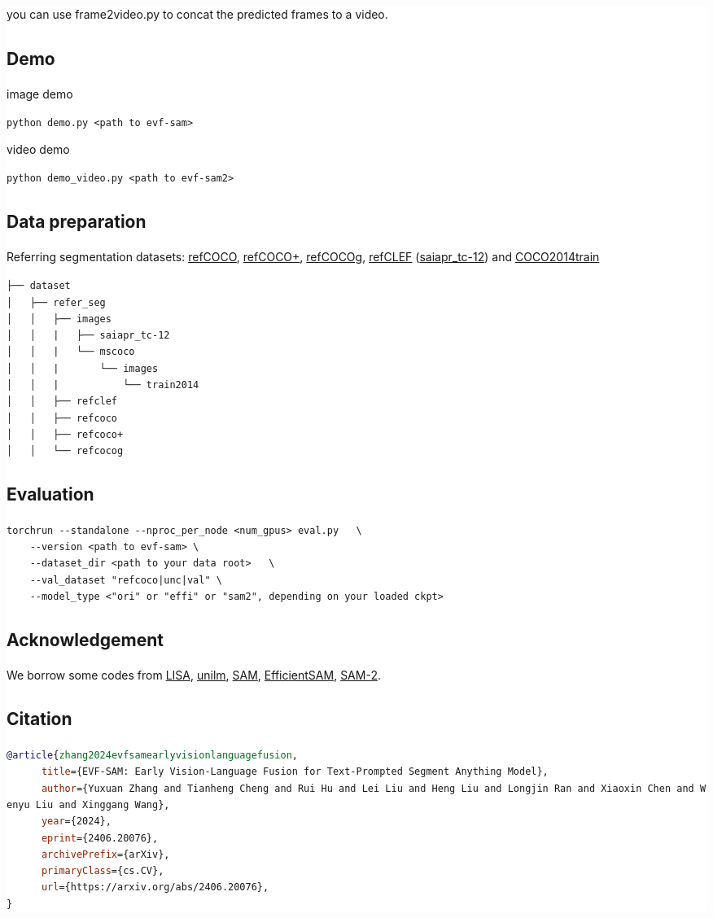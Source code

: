 you can use frame2video.py to concat the predicted frames to a video.

## Demo
image demo
```
python demo.py <path to evf-sam>
```
video demo
```
python demo_video.py <path to evf-sam2>
```

## Data preparation
Referring segmentation datasets: [refCOCO](https://web.archive.org/web/20220413011718/https://bvisionweb1.cs.unc.edu/licheng/referit/data/refcoco.zip), [refCOCO+](https://web.archive.org/web/20220413011656/https://bvisionweb1.cs.unc.edu/licheng/referit/data/refcoco+.zip), [refCOCOg](https://web.archive.org/web/20220413012904/https://bvisionweb1.cs.unc.edu/licheng/referit/data/refcocog.zip), [refCLEF](https://web.archive.org/web/20220413011817/https://bvisionweb1.cs.unc.edu/licheng/referit/data/refclef.zip) ([saiapr_tc-12](https://web.archive.org/web/20220515000000/http://bvisionweb1.cs.unc.edu/licheng/referit/data/images/saiapr_tc-12.zip)) and [COCO2014train](http://images.cocodataset.org/zips/train2014.zip)  
```
├── dataset
│   ├── refer_seg
│   │   ├── images
│   │   |   ├── saiapr_tc-12 
│   │   |   └── mscoco
│   │   |       └── images
│   │   |           └── train2014
│   │   ├── refclef
│   │   ├── refcoco
│   │   ├── refcoco+
│   │   └── refcocog
```

## Evaluation
```
torchrun --standalone --nproc_per_node <num_gpus> eval.py   \
    --version <path to evf-sam> \
    --dataset_dir <path to your data root>   \
    --val_dataset "refcoco|unc|val" \
    --model_type <"ori" or "effi" or "sam2", depending on your loaded ckpt>
```

## Acknowledgement
We borrow some codes from [LISA](https://github.com/dvlab-research/LISA/tree/main), [unilm](https://github.com/microsoft/unilm), [SAM](https://github.com/facebookresearch/segment-anything), [EfficientSAM](https://github.com/yformer/EfficientSAM), [SAM-2](https://github.com/facebookresearch/segment-anything-2).

## Citation
```bibtex
@article{zhang2024evfsamearlyvisionlanguagefusion,
      title={EVF-SAM: Early Vision-Language Fusion for Text-Prompted Segment Anything Model}, 
      author={Yuxuan Zhang and Tianheng Cheng and Rui Hu and Lei Liu and Heng Liu and Longjin Ran and Xiaoxin Chen and Wenyu Liu and Xinggang Wang},
      year={2024},
      eprint={2406.20076},
      archivePrefix={arXiv},
      primaryClass={cs.CV},
      url={https://arxiv.org/abs/2406.20076}, 
}
```